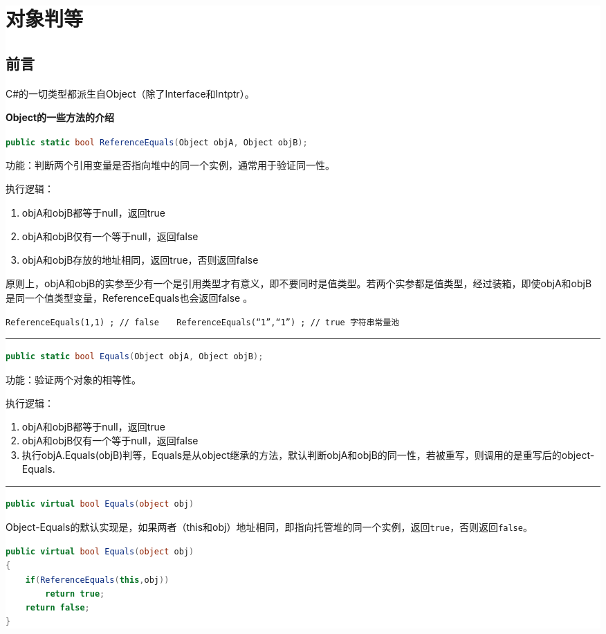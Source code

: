 # 对象判等

## 前言

C#的一切类型都派生自Object（除了Interface和Intptr）。

**Object的一些方法的介绍**

```csharp
public static bool ReferenceEquals(Object objA, Object objB);
```

功能：判断两个引用变量是否指向堆中的同一个实例，通常用于验证同一性。

执行逻辑：

1. objA和objB都等于null，返回true

2. objA和objB仅有一个等于null，返回false

3. objA和objB存放的地址相同，返回true，否则返回false

原则上，objA和objB的实参至少有一个是引用类型才有意义，即不要同时是值类型。若两个实参都是值类型，经过装箱，即使objA和objB是同一个值类型变量，ReferenceEquals也会返回false 。

`ReferenceEquals(1,1) ; // false  `                     ` ReferenceEquals(“1”,“1”) ; // true 字符串常量池`

----



```c#
public static bool Equals(Object objA, Object objB);
```

功能：验证两个对象的相等性。

执行逻辑：

1. objA和objB都等于null，返回true
2. objA和objB仅有一个等于null，返回false
3. 执行objA.Equals(objB)判等，Equals是从object继承的方法，默认判断objA和objB的同一性，若被重写，则调用的是重写后的object-Equals.

----



```csharp
public virtual bool Equals(object obj)
```
Object-Equals的默认实现是，如果两者（this和obj）地址相同，即指向托管堆的同一个实例，返回`true`，否则返回`false`。
```c#
public virtual bool Equals(object obj)
{
    if(ReferenceEquals(this,obj)) 
        return true;
    return false;
}
```
